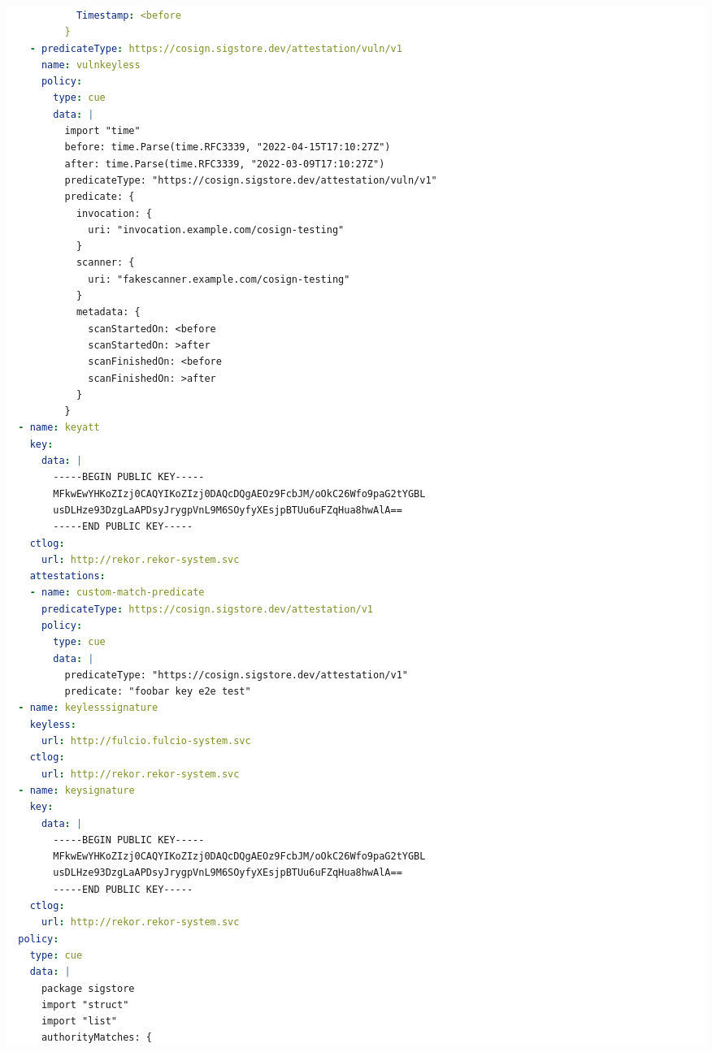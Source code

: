 ```yaml
            Timestamp: <before
          }
    - predicateType: https://cosign.sigstore.dev/attestation/vuln/v1
      name: vulnkeyless
      policy:
        type: cue
        data: |
          import "time"
          before: time.Parse(time.RFC3339, "2022-04-15T17:10:27Z")
          after: time.Parse(time.RFC3339, "2022-03-09T17:10:27Z")
          predicateType: "https://cosign.sigstore.dev/attestation/vuln/v1"
          predicate: {
            invocation: {
              uri: "invocation.example.com/cosign-testing"
            }
            scanner: {
              uri: "fakescanner.example.com/cosign-testing"
            }
            metadata: {
              scanStartedOn: <before
              scanStartedOn: >after
              scanFinishedOn: <before
              scanFinishedOn: >after
            }
          }
  - name: keyatt
    key:
      data: |
        -----BEGIN PUBLIC KEY-----
        MFkwEwYHKoZIzj0CAQYIKoZIzj0DAQcDQgAEOz9FcbJM/oOkC26Wfo9paG2tYGBL
        usDLHze93DzgLaAPDsyJrygpVnL9M6SOyfyXEsjpBTUu6uFZqHua8hwAlA==
        -----END PUBLIC KEY-----
    ctlog:
      url: http://rekor.rekor-system.svc
    attestations:
    - name: custom-match-predicate
      predicateType: https://cosign.sigstore.dev/attestation/v1
      policy:
        type: cue
        data: |
          predicateType: "https://cosign.sigstore.dev/attestation/v1"
          predicate: "foobar key e2e test"
  - name: keylesssignature
    keyless:
      url: http://fulcio.fulcio-system.svc
    ctlog:
      url: http://rekor.rekor-system.svc
  - name: keysignature
    key:
      data: |
        -----BEGIN PUBLIC KEY-----
        MFkwEwYHKoZIzj0CAQYIKoZIzj0DAQcDQgAEOz9FcbJM/oOkC26Wfo9paG2tYGBL
        usDLHze93DzgLaAPDsyJrygpVnL9M6SOyfyXEsjpBTUu6uFZqHua8hwAlA==
        -----END PUBLIC KEY-----
    ctlog:
      url: http://rekor.rekor-system.svc
  policy:
    type: cue
    data: |
      package sigstore
      import "struct"
      import "list"
      authorityMatches: {
```